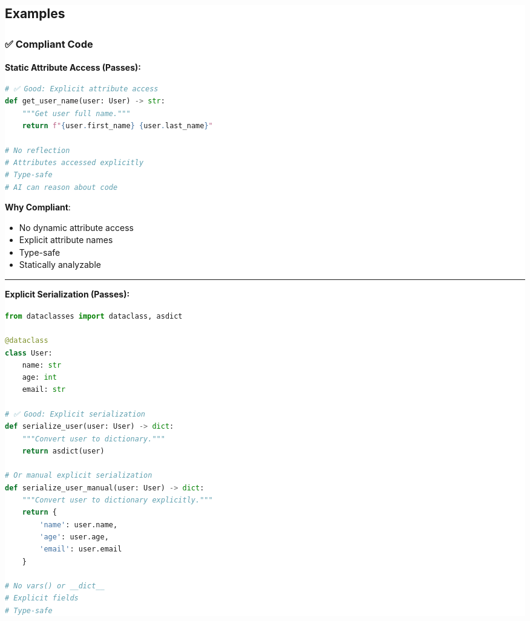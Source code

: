 
## Examples

### ✅ Compliant Code

**Static Attribute Access (Passes):**

```python
# ✅ Good: Explicit attribute access
def get_user_name(user: User) -> str:
    """Get user full name."""
    return f"{user.first_name} {user.last_name}"

# No reflection
# Attributes accessed explicitly
# Type-safe
# AI can reason about code
```

**Why Compliant**:
- No dynamic attribute access
- Explicit attribute names
- Type-safe
- Statically analyzable

---

**Explicit Serialization (Passes):**

```python
from dataclasses import dataclass, asdict

@dataclass
class User:
    name: str
    age: int
    email: str

# ✅ Good: Explicit serialization
def serialize_user(user: User) -> dict:
    """Convert user to dictionary."""
    return asdict(user)

# Or manual explicit serialization
def serialize_user_manual(user: User) -> dict:
    """Convert user to dictionary explicitly."""
    return {
        'name': user.name,
        'age': user.age,
        'email': user.email
    }

# No vars() or __dict__
# Explicit fields
# Type-safe
```
